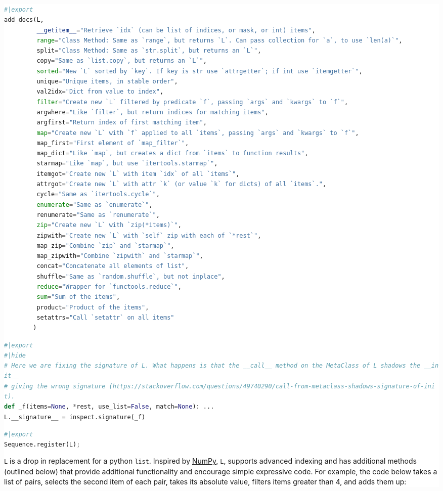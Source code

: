 ```python
#|export
add_docs(L,
         __getitem__="Retrieve `idx` (can be list of indices, or mask, or int) items",
         range="Class Method: Same as `range`, but returns `L`. Can pass collection for `a`, to use `len(a)`",
         split="Class Method: Same as `str.split`, but returns an `L`",
         copy="Same as `list.copy`, but returns an `L`",
         sorted="New `L` sorted by `key`. If key is str use `attrgetter`; if int use `itemgetter`",
         unique="Unique items, in stable order",
         val2idx="Dict from value to index",
         filter="Create new `L` filtered by predicate `f`, passing `args` and `kwargs` to `f`",
         argwhere="Like `filter`, but return indices for matching items",
         argfirst="Return index of first matching item",
         map="Create new `L` with `f` applied to all `items`, passing `args` and `kwargs` to `f`",
         map_first="First element of `map_filter`",
         map_dict="Like `map`, but creates a dict from `items` to function results",
         starmap="Like `map`, but use `itertools.starmap`",
         itemgot="Create new `L` with item `idx` of all `items`",
         attrgot="Create new `L` with attr `k` (or value `k` for dicts) of all `items`.",
         cycle="Same as `itertools.cycle`",
         enumerate="Same as `enumerate`",
         renumerate="Same as `renumerate`",
         zip="Create new `L` with `zip(*items)`",
         zipwith="Create new `L` with `self` zip with each of `*rest`",
         map_zip="Combine `zip` and `starmap`",
         map_zipwith="Combine `zipwith` and `starmap`",
         concat="Concatenate all elements of list",
         shuffle="Same as `random.shuffle`, but not inplace",
         reduce="Wrapper for `functools.reduce`",
         sum="Sum of the items",
         product="Product of the items",
         setattrs="Call `setattr` on all items"
        )
```

```python
#|export
#|hide
# Here we are fixing the signature of L. What happens is that the __call__ method on the MetaClass of L shadows the __init__
# giving the wrong signature (https://stackoverflow.com/questions/49740290/call-from-metaclass-shadows-signature-of-init).
def _f(items=None, *rest, use_list=False, match=None): ...
L.__signature__ = inspect.signature(_f)
```

```python
#|export
Sequence.register(L);
```

`L` is a drop in replacement for a python `list`.  Inspired by [NumPy](http://www.numpy.org/), `L`,  supports advanced indexing and has additional methods (outlined below) that provide additional functionality and encourage simple expressive code. For example, the code below takes a list of pairs, selects the second item of each pair, takes its absolute value, filters items greater than 4, and adds them up:
